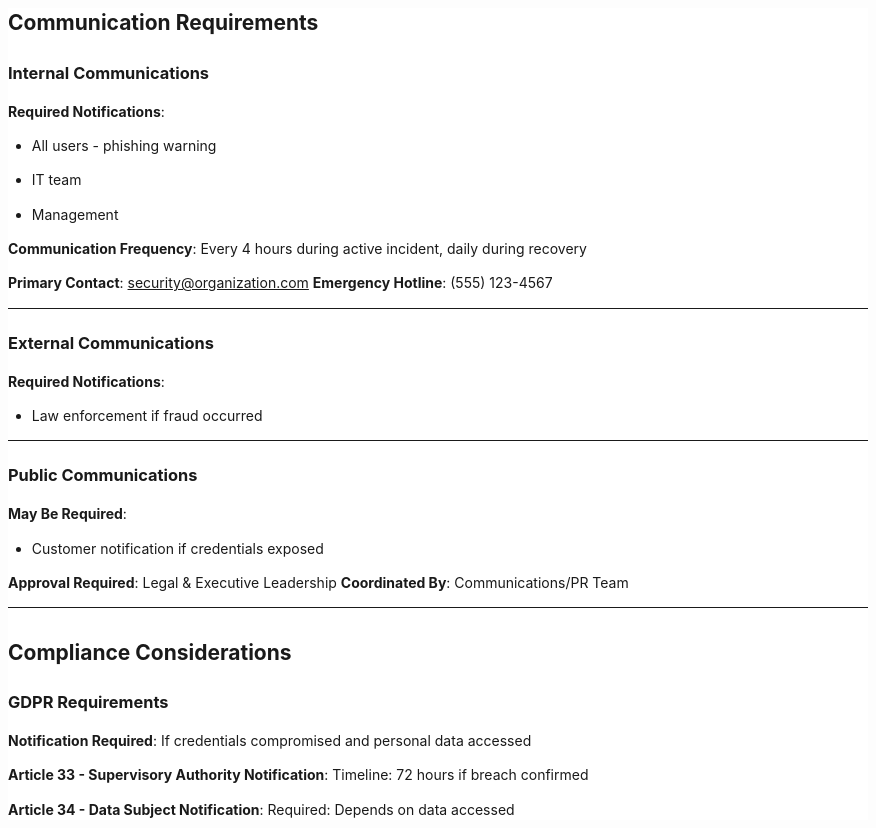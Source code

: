 ## Communication Requirements

### Internal Communications

**Required Notifications**:

- All users - phishing warning

- IT team

- Management


**Communication Frequency**: Every 4 hours during active incident, daily during recovery

**Primary Contact**: security@organization.com
**Emergency Hotline**: (555) 123-4567

---

### External Communications


**Required Notifications**:

- Law enforcement if fraud occurred



---

### Public Communications


**May Be Required**:

- Customer notification if credentials exposed


**Approval Required**: Legal & Executive Leadership
**Coordinated By**: Communications/PR Team


---

## Compliance Considerations

### GDPR Requirements


**Notification Required**: If credentials compromised and personal data accessed


**Article 33 - Supervisory Authority Notification**:
Timeline: 72 hours if breach confirmed

**Article 34 - Data Subject Notification**:
Required: Depends on data accessed

